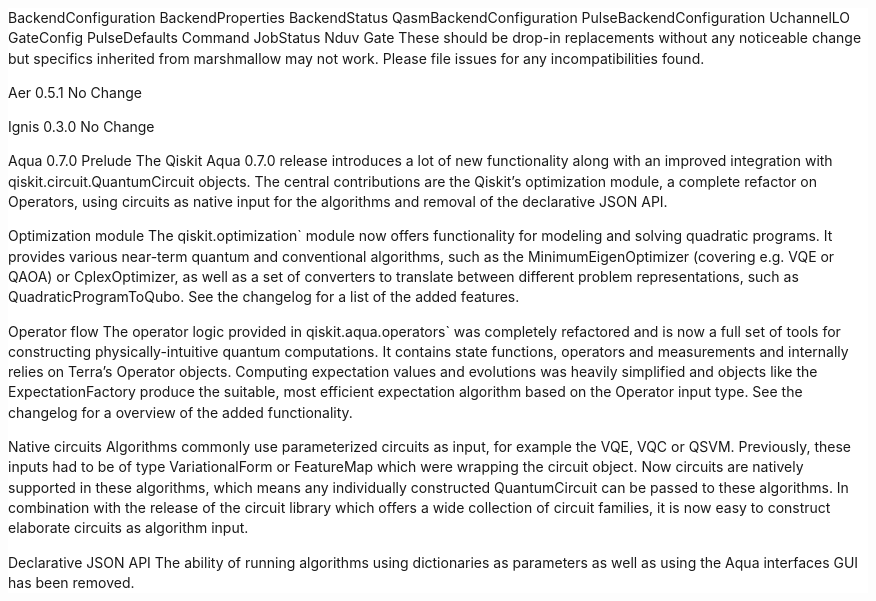 BackendConfiguration
BackendProperties
BackendStatus
QasmBackendConfiguration
PulseBackendConfiguration
UchannelLO
GateConfig
PulseDefaults
Command
JobStatus
Nduv
Gate
These should be drop-in replacements without any noticeable change but specifics inherited from marshmallow may not work. Please file issues for any incompatibilities found.

Aer 0.5.1
No Change

Ignis 0.3.0
No Change

Aqua 0.7.0
Prelude
The Qiskit Aqua 0.7.0 release introduces a lot of new functionality along with an improved integration with qiskit.circuit.QuantumCircuit objects. The central contributions are the Qiskit’s optimization module, a complete refactor on Operators, using circuits as native input for the algorithms and removal of the declarative JSON API.

Optimization module
The qiskit.optimization` module now offers functionality for modeling and solving quadratic programs. It provides various near-term quantum and conventional algorithms, such as the MinimumEigenOptimizer (covering e.g. VQE or QAOA) or CplexOptimizer, as well as a set of converters to translate between different problem representations, such as QuadraticProgramToQubo. See the changelog for a list of the added features.

Operator flow
The operator logic provided in qiskit.aqua.operators` was completely refactored and is now a full set of tools for constructing physically-intuitive quantum computations. It contains state functions, operators and measurements and internally relies on Terra’s Operator objects. Computing expectation values and evolutions was heavily simplified and objects like the ExpectationFactory produce the suitable, most efficient expectation algorithm based on the Operator input type. See the changelog for a overview of the added functionality.

Native circuits
Algorithms commonly use parameterized circuits as input, for example the VQE, VQC or QSVM. Previously, these inputs had to be of type VariationalForm or FeatureMap which were wrapping the circuit object. Now circuits are natively supported in these algorithms, which means any individually constructed QuantumCircuit can be passed to these algorithms. In combination with the release of the circuit library which offers a wide collection of circuit families, it is now easy to construct elaborate circuits as algorithm input.

Declarative JSON API
The ability of running algorithms using dictionaries as parameters as well as using the Aqua interfaces GUI has been removed.
